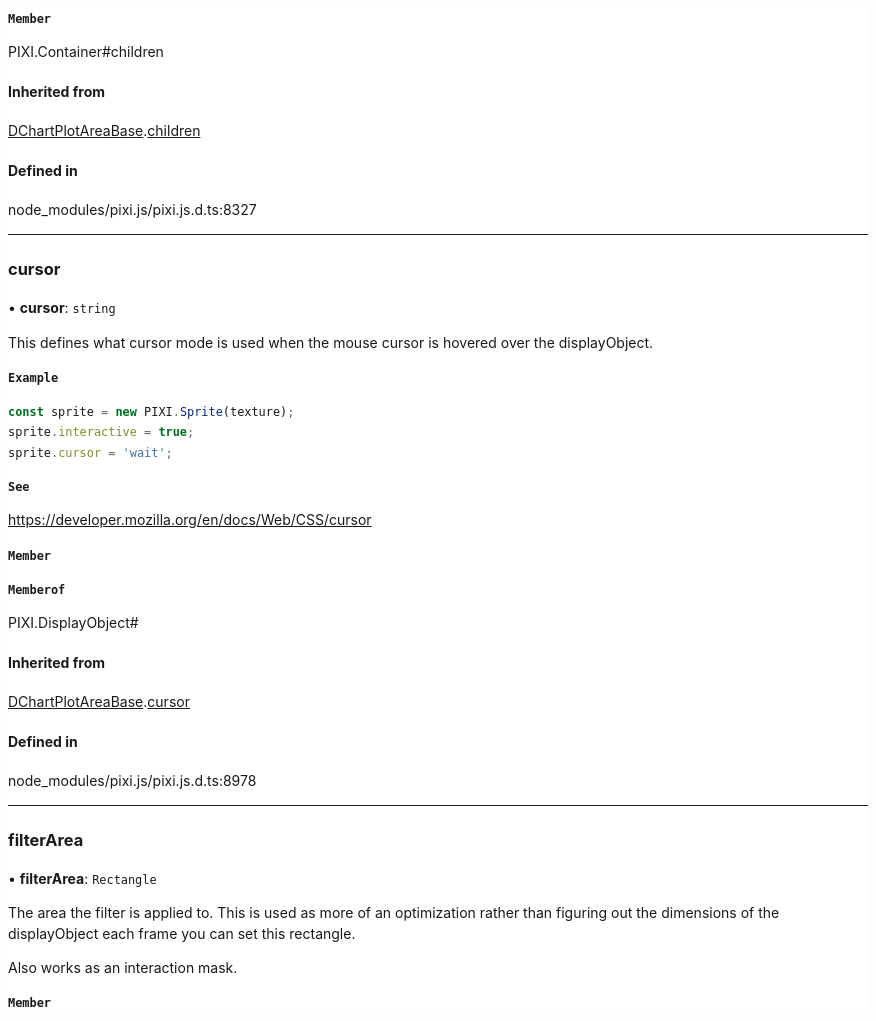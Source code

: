 **`Member`**

PIXI.Container#children

#### Inherited from

[DChartPlotAreaBase](DChartPlotAreaBase.md).[children](DChartPlotAreaBase.md#children)

#### Defined in

node_modules/pixi.js/pixi.js.d.ts:8327

___

### cursor

• **cursor**: `string`

This defines what cursor mode is used when the mouse cursor
is hovered over the displayObject.

**`Example`**

```ts
const sprite = new PIXI.Sprite(texture);
sprite.interactive = true;
sprite.cursor = 'wait';
```

**`See`**

https://developer.mozilla.org/en/docs/Web/CSS/cursor

**`Member`**

**`Memberof`**

PIXI.DisplayObject#

#### Inherited from

[DChartPlotAreaBase](DChartPlotAreaBase.md).[cursor](DChartPlotAreaBase.md#cursor)

#### Defined in

node_modules/pixi.js/pixi.js.d.ts:8978

___

### filterArea

• **filterArea**: `Rectangle`

The area the filter is applied to. This is used as more of an optimization
rather than figuring out the dimensions of the displayObject each frame you can set this rectangle.

Also works as an interaction mask.

**`Member`**
